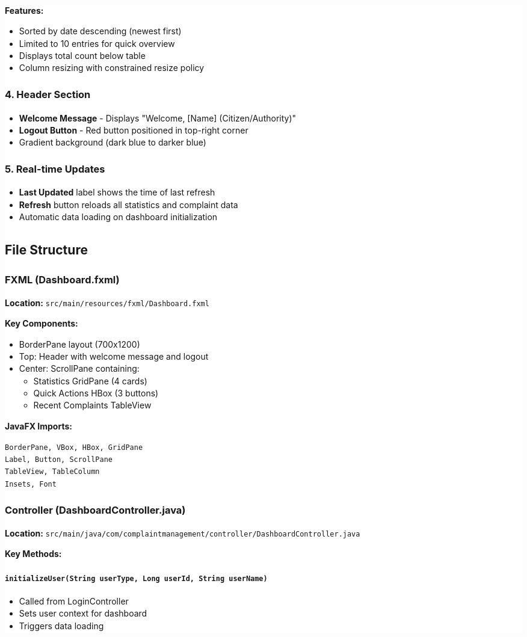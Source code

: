 **Features:**

- Sorted by date descending (newest first)
- Limited to 10 entries for quick overview
- Displays total count below table
- Column resizing with constrained resize policy

### 4. Header Section

- **Welcome Message** - Displays "Welcome, [Name] (Citizen/Authority)"
- **Logout Button** - Red button positioned in top-right corner
- Gradient background (dark blue to darker blue)

### 5. Real-time Updates

- **Last Updated** label shows the time of last refresh
- **Refresh** button reloads all statistics and complaint data
- Automatic data loading on dashboard initialization

## File Structure

### FXML (Dashboard.fxml)

**Location:** `src/main/resources/fxml/Dashboard.fxml`

**Key Components:**

- BorderPane layout (700x1200)
- Top: Header with welcome message and logout
- Center: ScrollPane containing:
  - Statistics GridPane (4 cards)
  - Quick Actions HBox (3 buttons)
  - Recent Complaints TableView

**JavaFX Imports:**

```xml
BorderPane, VBox, HBox, GridPane
Label, Button, ScrollPane
TableView, TableColumn
Insets, Font
```

### Controller (DashboardController.java)

**Location:** `src/main/java/com/complaintmanagement/controller/DashboardController.java`

**Key Methods:**

#### `initializeUser(String userType, Long userId, String userName)`

- Called from LoginController
- Sets user context for dashboard
- Triggers data loading
